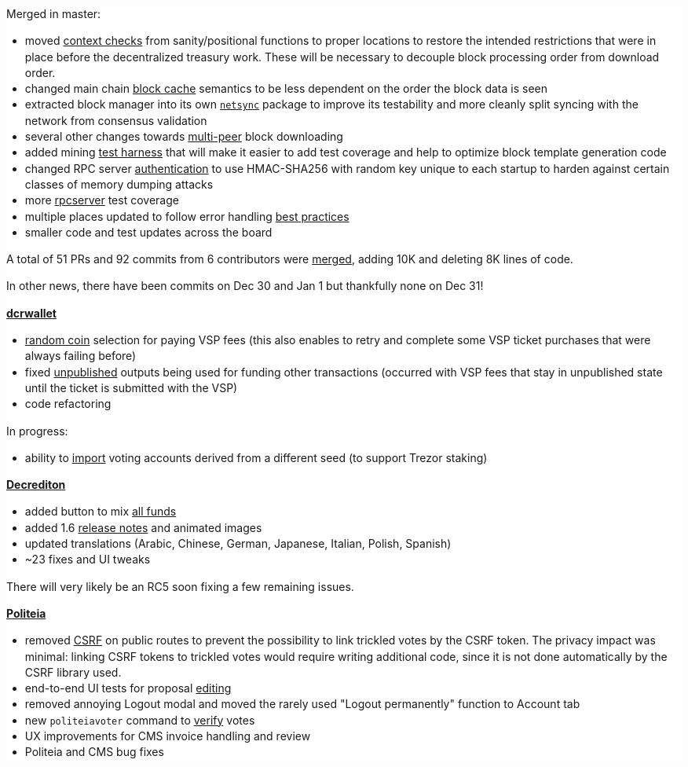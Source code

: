 Merged in master:

- moved [context checks](https://github.com/decred/dcrd/pull/2481) from sanity/positional functions to proper locations to restore the intended restrictions that were in place before the decentralized treasury work. These will be necessary to decouple block processing order from download order.
- changed main chain [block cache](https://github.com/decred/dcrd/pull/2488) semantics to be less dependent on the order the block data is seen
- extracted block manager into its own [`netsync`](https://github.com/decred/dcrd/pull/2500) package to improve its testability and more cleanly split syncing with the network from consensus validation
- several other changes towards [multi-peer](https://github.com/decred/dcrd/issues/1145) block downloading
- added mining [test harness](https://github.com/decred/dcrd/pull/2480) that will make it easier to add test coverage and help to optimize block template generation code
- changed RPC server [authentication](https://github.com/decred/dcrd/pull/2486) to use HMAC-SHA256 with random key unique to each startup to harden against certain classes of memory dumping attacks
- more [rpcserver](https://github.com/decred/dcrd/issues/2069) test coverage
- multiple places updated to follow error handling [best practices](https://github.com/decred/dcrd/issues/2181)
- smaller code and test updates across the board

A total of 51 PRs and 92 commits from 6 contributors were [merged](https://github.com/decred/dcrd/pulls?q=is%3Apr+merged%3A2020-12-01..2020-12-31+sort%3Aupdated-asc), adding 10K and deleting 8K lines of code.

In other news, there have been commits on Dec 30 and Jan 1 but thankfully none on Dec 31!

**[dcrwallet](https://github.com/decred/dcrwallet)**

- [random coin](https://github.com/decred/dcrwallet/pull/1937) selection for paying VSP fees (this also enables to retry and complete some VSP ticket purchases that were always failing before)
- fixed [unpublished](https://github.com/decred/dcrwallet/pull/1941) outputs being used for funding other transactions (occurred with VSP fees that stay in unpublished state until the ticket is submitted with the VSP)
- code refactoring

In progress:

- ability to [import](https://github.com/decred/dcrwallet/pull/1945) voting accounts derived from a different seed (to support Trezor staking)

**[Decrediton](https://github.com/decred/decrediton)**

- added button to mix [all funds](https://github.com/decred/decrediton/pull/3041)
- added 1.6 [release notes](https://github.com/decred/decrediton/pull/3048) and animated images
- updated translations (Arabic, Chinese, German, Japanese, Italian, Polish, Spanish)
- ~23 fixes and UI tweaks

There will very likely be an RC5 soon fixing a few remaining issues.

**[Politeia](https://github.com/decred/politeia)**

- removed [CSRF](https://github.com/decred/politeia/pull/1356) on public routes to prevent the possibility to link trickled votes by the CSRF token. The privacy impact was minimal: linking CSRF tokens to trickled votes would require writing additional code, since it is not done automatically by the CSRF library used.
- end-to-end UI tests for proposal [editing](https://github.com/decred/politeiagui/pull/2227)
- removed annoying Logout modal and moved the rarely used "Logout permanently" function to Account tab
- new `politeiavoter` command to [verify](https://github.com/decred/politeia/pull/1355) votes
- UX improvements for CMS invoice handling and review
- Politeia and CMS bug fixes
